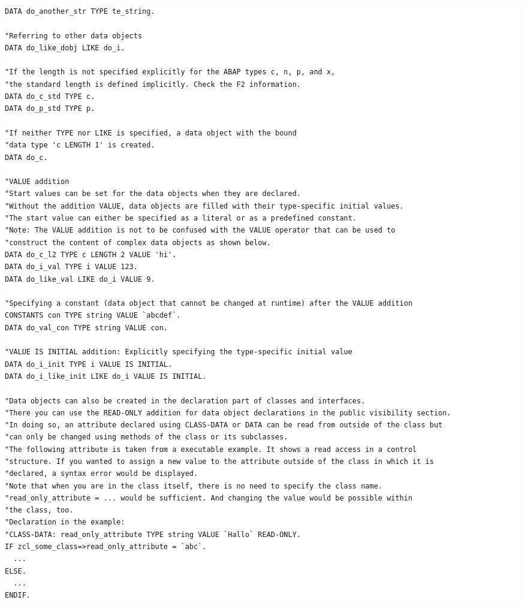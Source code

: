 ```abap
DATA do_another_str TYPE te_string.

"Referring to other data objects
DATA do_like_dobj LIKE do_i.

"If the length is not specified explicitly for the ABAP types c, n, p, and x,
"the standard length is defined implicitly. Check the F2 information.
DATA do_c_std TYPE c.
DATA do_p_std TYPE p.

"If neither TYPE nor LIKE is specified, a data object with the bound
"data type 'c LENGTH 1' is created.
DATA do_c.

"VALUE addition
"Start values can be set for the data objects when they are declared.
"Without the addition VALUE, data objects are filled with their type-specific initial values.
"The start value can either be specified as a literal or as a predefined constant.
"Note: The VALUE addition is not to be confused with the VALUE operator that can be used to
"construct the content of complex data objects as shown below.
DATA do_c_l2 TYPE c LENGTH 2 VALUE 'hi'.
DATA do_i_val TYPE i VALUE 123.
DATA do_like_val LIKE do_i VALUE 9.

"Specifying a constant (data object that cannot be changed at runtime) after the VALUE addition
CONSTANTS con TYPE string VALUE `abcdef`.
DATA do_val_con TYPE string VALUE con.

"VALUE IS INITIAL addition: Explicitly specifying the type-specific initial value
DATA do_i_init TYPE i VALUE IS INITIAL.
DATA do_i_like_init LIKE do_i VALUE IS INITIAL.

"Data objects can also be created in the declaration part of classes and interfaces.
"There you can use the READ-ONLY addition for data object declarations in the public visibility section.
"In doing so, an attribute declared using CLASS-DATA or DATA can be read from outside of the class but
"can only be changed using methods of the class or its subclasses.
"The following attribute is taken from a executable example. It shows a read access in a control
"structure. If you wanted to assign a new value to the attribute outside of the class in which it is
"declared, a syntax error would be displayed.
"Note that when you are in the class itself, there is no need to specify the class name.
"read_only_attribute = ... would be sufficient. And changing the value would be possible within
"the class, too.
"Declaration in the example:
"CLASS-DATA: read_only_attribute TYPE string VALUE `Hallo` READ-ONLY.
IF zcl_some_class=>read_only_attribute = `abc`.
  ...  
ELSE.
  ...
ENDIF.
```
